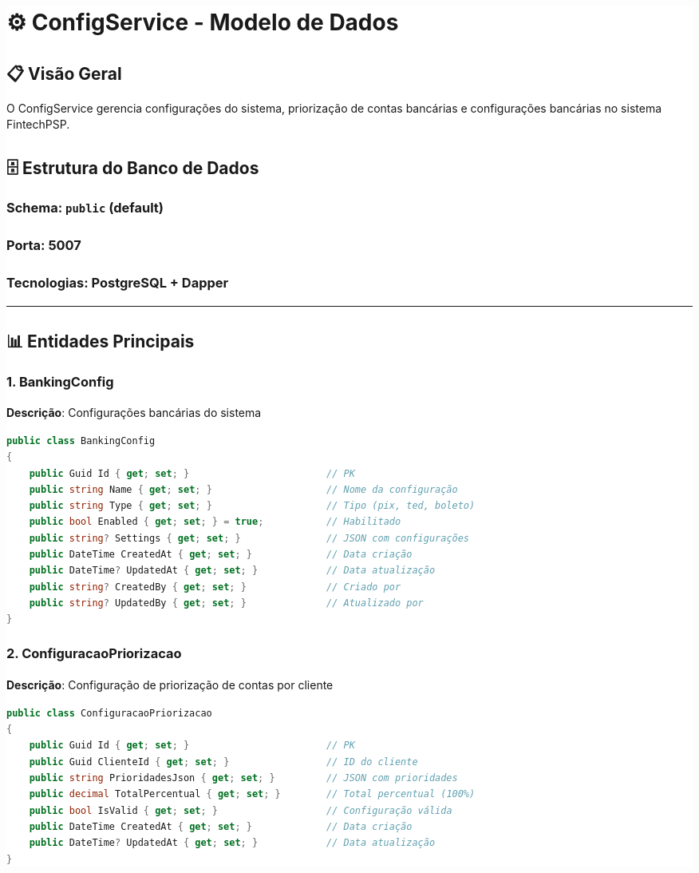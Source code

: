 # ⚙️ **ConfigService - Modelo de Dados**

## 📋 **Visão Geral**

O ConfigService gerencia configurações do sistema, priorização de contas bancárias e configurações bancárias no sistema FintechPSP.

## 🗄️ **Estrutura do Banco de Dados**

### **Schema**: `public` (default)
### **Porta**: 5007
### **Tecnologias**: PostgreSQL + Dapper

---

## 📊 **Entidades Principais**

### **1. BankingConfig**

**Descrição**: Configurações bancárias do sistema

```csharp
public class BankingConfig
{
    public Guid Id { get; set; }                        // PK
    public string Name { get; set; }                    // Nome da configuração
    public string Type { get; set; }                    // Tipo (pix, ted, boleto)
    public bool Enabled { get; set; } = true;           // Habilitado
    public string? Settings { get; set; }               // JSON com configurações
    public DateTime CreatedAt { get; set; }             // Data criação
    public DateTime? UpdatedAt { get; set; }            // Data atualização
    public string? CreatedBy { get; set; }              // Criado por
    public string? UpdatedBy { get; set; }              // Atualizado por
}
```

### **2. ConfiguracaoPriorizacao**

**Descrição**: Configuração de priorização de contas por cliente

```csharp
public class ConfiguracaoPriorizacao
{
    public Guid Id { get; set; }                        // PK
    public Guid ClienteId { get; set; }                 // ID do cliente
    public string PrioridadesJson { get; set; }         // JSON com prioridades
    public decimal TotalPercentual { get; set; }        // Total percentual (100%)
    public bool IsValid { get; set; }                   // Configuração válida
    public DateTime CreatedAt { get; set; }             // Data criação
    public DateTime? UpdatedAt { get; set; }            // Data atualização
}
```
